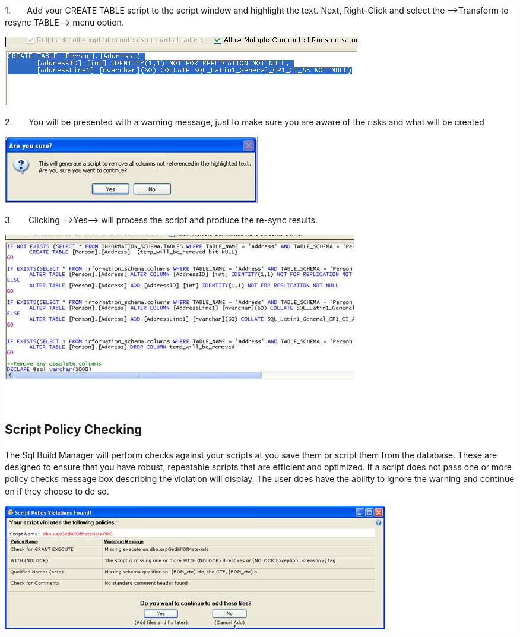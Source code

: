 1.       Add your CREATE TABLE script to the script window and highlight
the text. Next, Right-Click and select the -->Transform to resync TABLE-->
menu option.

![](SqlBuildManagerManual_files/image062.png)

2.       You will be presented with a warning message, just to make sure
you are aware of the risks and what will be created

![](SqlBuildManagerManual_files/image063.jpg)

3.       Clicking -->Yes--> will process the script and produce the re-sync
results.

![](SqlBuildManagerManual_files/image064.jpg)

 

Script Policy Checking
----------------------

The Sql Build Manager will perform checks against your scripts at you
save them or script them from the database. These are designed to ensure
that you have robust, repeatable scripts that are efficient and
optimized. If a script does not pass one or more policy checks message
box describing the violation will display. The user does have the
ability to ignore the warning and continue on if they choose to do so.

![](SqlBuildManagerManual_files/image065.jpg)
